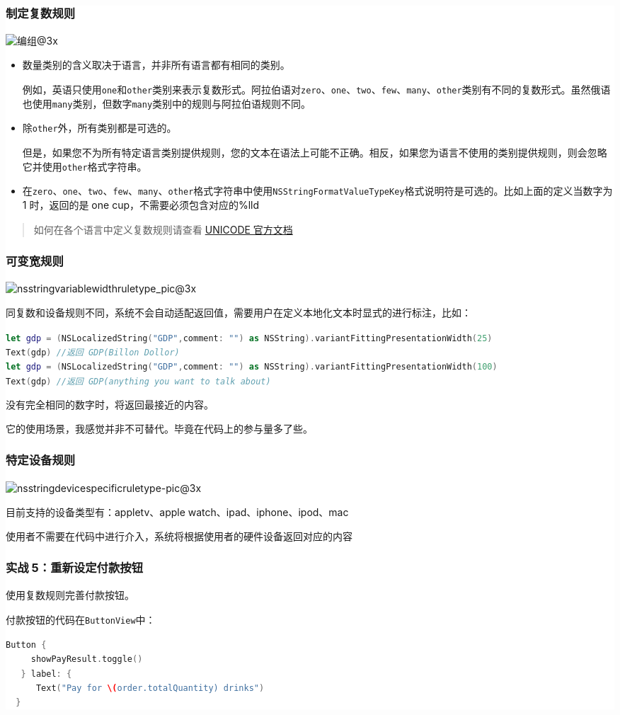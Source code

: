 ### 制定复数规则 ###

![编组@3x](https://cdn.fatbobman.com/%E7%BC%96%E7%BB%84@3x-4517241.png)

* 数量类别的含义取决于语言，并非所有语言都有相同的类别。

  例如，英语只使用`one`和`other`类别来表示复数形式。阿拉伯语对`zero`、`one`、`two`、`few`、`many`、`other`类别有不同的复数形式。虽然俄语也使用`many`类别，但数字`many`类别中的规则与阿拉伯语规则不同。

* 除`other`外，所有类别都是可选的。

  但是，如果您不为所有特定语言类别提供规则，您的文本在语法上可能不正确。相反，如果您为语言不使用的类别提供规则，则会忽略它并使用`other`格式字符串。

* 在`zero`、`one`、`two`、`few`、`many`、`other`格式字符串中使用`NSStringFormatValueTypeKey`格式说明符是可选的。比如上面的定义当数字为 1 时，返回的是 one cup，不需要必须包含对应的%lld

> 如何在各个语言中定义复数规则请查看 [UNICODE 官方文档](https://unicode-org.github.io/cldr-staging/charts/latest/supplemental/language_plural_rules.html)

### 可变宽规则 ###

![nsstringvariablewidthruletype_pic@3x](https://cdn.fatbobman.com/nsstringvariablewidthruletype_pic@3x-4517922.png)

同复数和设备规则不同，系统不会自动适配返回值，需要用户在定义本地化文本时显式的进行标注，比如：

```swift
let gdp = (NSLocalizedString("GDP",comment: "") as NSString).variantFittingPresentationWidth(25)
Text(gdp) //返回 GDP(Billon Dollor)
let gdp = (NSLocalizedString("GDP",comment: "") as NSString).variantFittingPresentationWidth(100)
Text(gdp) //返回 GDP(anything you want to talk about)
```

没有完全相同的数字时，将返回最接近的内容。

它的使用场景，我感觉并非不可替代。毕竟在代码上的参与量多了些。

### 特定设备规则 ###

![nsstringdevicespecificruletype-pic@3x](https://cdn.fatbobman.com/nsstringdevicespecificruletype-pic@3x-4518788.png)

目前支持的设备类型有：appletv、apple watch、ipad、iphone、ipod、mac

使用者不需要在代码中进行介入，系统将根据使用者的硬件设备返回对应的内容

### 实战 5：重新设定付款按钮 ###

使用复数规则完善付款按钮。

付款按钮的代码在`ButtonView`中：

```swift
Button {
     showPayResult.toggle()
   } label: {
      Text("Pay for \(order.totalQuantity) drinks")
  }
```
